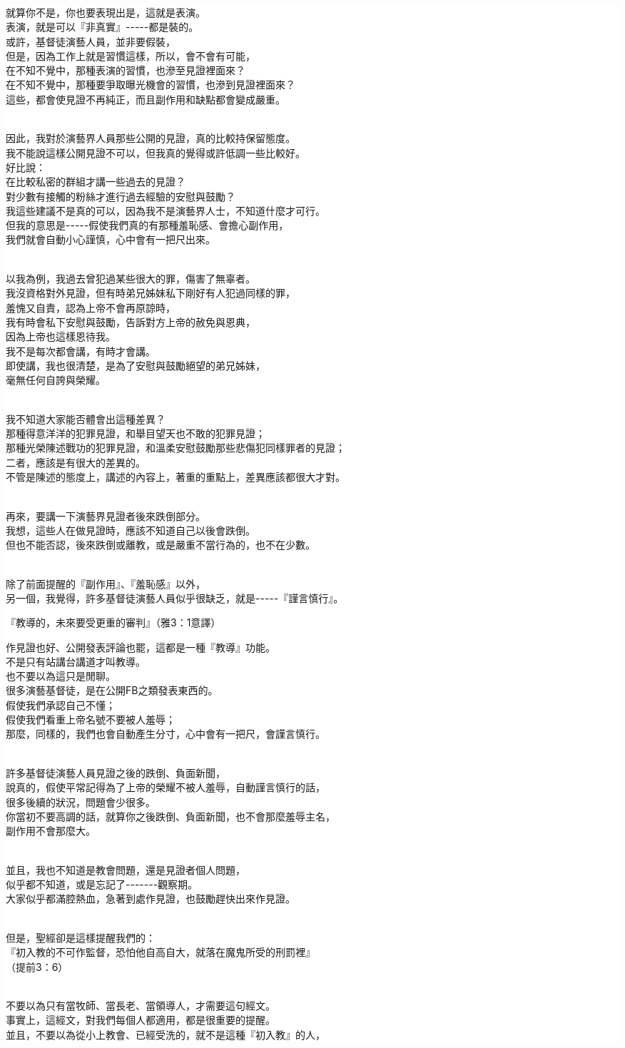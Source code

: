 就算你不是，你也要表現出是，這就是表演。<br/>
表演，就是可以『非真實』-----都是裝的。<br/>
或許，基督徒演藝人員，並非要假裝，<br/>
但是，因為工作上就是習慣這樣，所以，會不會有可能，<br/>
在不知不覺中，那種表演的習慣，也滲至見證裡面來？<br/>
在不知不覺中，那種要爭取曝光機會的習慣，也滲到見證裡面來？<br/>
這些，都會使見證不再純正，而且副作用和缺點都會變成嚴重。</p>
<p><br/>
因此，我對於演藝界人員那些公開的見證，真的比較持保留態度。<br/>
我不能說這樣公開見證不可以，但我真的覺得或許低調一些比較好。<br/>
好比說：<br/>
在比較私密的群組才講一些過去的見證？<br/>
對少數有接觸的粉絲才進行過去經驗的安慰與鼓勵？<br/>
我這些建議不是真的可以，因為我不是演藝界人士，不知道什麼才可行。<br/>
但我的意思是-----假使我們真的有那種羞恥感、會擔心副作用，<br/>
我們就會自動小心謹慎，心中會有一把尺出來。</p>
<p><br/>
以我為例，我過去曾犯過某些很大的罪，傷害了無辜者。<br/>
我沒資格對外見證，但有時弟兄姊妹私下剛好有人犯過同樣的罪，<br/>
羞愧又自責，認為上帝不會再原諒時，<br/>
我有時會私下安慰與鼓勵，告訴對方上帝的赦免與恩典，<br/>
因為上帝也這樣恩待我。<br/>
我不是每次都會講，有時才會講。<br/>
即使講，我也很清楚，是為了安慰與鼓勵絕望的弟兄姊妹，<br/>
毫無任何自誇與榮耀。</p>
<p><br/>
我不知道大家能否體會出這種差異？<br/>
那種得意洋洋的犯罪見證，和舉目望天也不敢的犯罪見證；<br/>
那種光榮陳述戰功的犯罪見證，和溫柔安慰鼓勵那些悲傷犯同樣罪者的見證；<br/>
二者，應該是有很大的差異的。<br/>
不管是陳述的態度上，講述的內容上，著重的重點上，差異應該都很大才對。</p>
<p><br/>
再來，要講一下演藝界見證者後來跌倒部分。<br/>
我想，這些人在做見證時，應該不知道自己以後會跌倒。<br/>
但也不能否認，後來跌倒或離教，或是嚴重不當行為的，也不在少數。</p>
<p><br/>
除了前面提醒的『副作用』、『羞恥感』以外，<br/>
另一個，我覺得，許多基督徒演藝人員似乎很缺乏，就是-----『謹言慎行』。</p>
<p>『教導的，未來要受更重的審判』（雅3：1意譯）</p>
<p>作見證也好、公開發表評論也罷，這都是一種『教導』功能。<br/>
不是只有站講台講道才叫教導。<br/>
也不要以為這只是閒聊。<br/>
很多演藝基督徒，是在公開FB之類發表東西的。<br/>
假使我們承認自己不懂；<br/>
假使我們看重上帝名號不要被人羞辱；<br/>
那麼，同樣的，我們也會自動產生分寸，心中會有一把尺，會謹言慎行。</p>
<p><br/>
許多基督徒演藝人員見證之後的跌倒、負面新聞，<br/>
說真的，假使平常記得為了上帝的榮耀不被人羞辱，自動謹言慎行的話，<br/>
很多後續的狀況，問題會少很多。<br/>
你當初不要高調的話，就算你之後跌倒、負面新聞，也不會那麼羞辱主名，<br/>
副作用不會那麼大。</p>
<p><br/>
並且，我也不知道是教會問題，還是見證者個人問題，<br/>
似乎都不知道，或是忘記了-------觀察期。<br/>
大家似乎都滿腔熱血，急著到處作見證，也鼓勵趕快出來作見證。</p>
<p><br/>
但是，聖經卻是這樣提醒我們的：<br/>
『初入教的不可作監督，恐怕他自高自大，就落在魔鬼所受的刑罰裡』<br/>
（提前3：6）</p>
<p><br/>
不要以為只有當牧師、當長老、當領導人，才需要這句經文。<br/>
事實上，這經文，對我們每個人都適用，都是很重要的提醒。<br/>
並且，不要以為從小上教會、已經受洗的，就不是這種『初入教』的人，<br/>